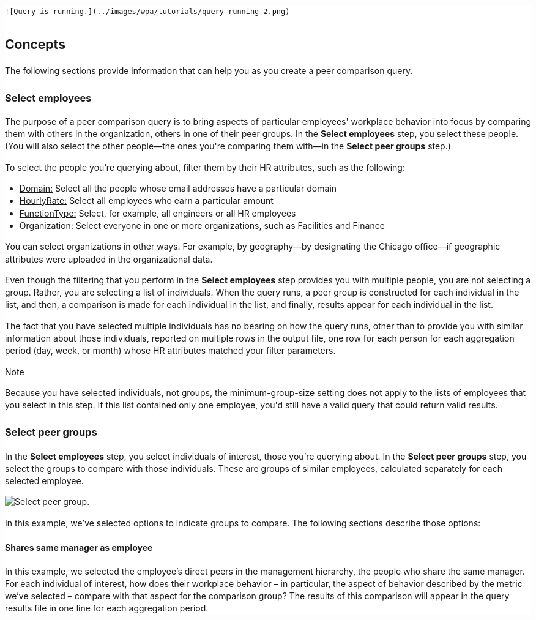     ![Query is running.](../images/wpa/tutorials/query-running-2.png)

## Concepts  

The following sections provide information that can help you as you create a peer comparison query.

### Select employees

The purpose of a peer comparison query is to bring aspects of particular employees' workplace behavior into focus by comparing them with others in the organization,  others in one of their peer groups. In the **Select employees** step, you select these people. (You will also select the other people&mdash;the ones you're comparing them with&mdash;in the **Select peer groups** step.)

To select the people you’re querying about, filter them by their HR attributes, such as the following:

* <u>Domain:</u> Select all the people whose email addresses have a particular domain
* <u>HourlyRate:</u> Select all employees who earn a particular amount
* <u>FunctionType:</u> Select, for example, all engineers or all HR employees
* <u>Organization:</u> Select everyone in one or more organizations, such as Facilities and Finance

You can select organizations in other ways. For example, by geography&mdash;by designating the Chicago office&mdash;if geographic attributes were uploaded in the organizational data.

Even though the filtering that you perform in the **Select employees** step provides you with multiple people, you are not selecting a group. Rather, you are selecting a list of individuals. When the query runs, a peer group is constructed for each individual in the list, and then, a comparison is made for each individual in the list, and finally, results appear for each individual in the list.

The fact that you have selected multiple individuals has no bearing on how the query runs, other than to provide you with similar information about those individuals, reported on multiple rows in the output file, one row for each person for each aggregation period (day, week, or month) whose HR attributes matched your filter parameters.

>[!Note]
>Because you have selected individuals, not groups, the minimum-group-size setting does not apply to the lists of employees that you select in this step. If this list contained only one employee, you'd still have a valid query that could return valid results.  

### Select peer groups

In the **Select employees** step, you select individuals of interest, those you’re querying about. In the **Select peer groups** step, you select the groups to compare with those individuals. These are groups of similar employees, calculated separately for each selected employee.

![Select peer group.](../images/wpa/tutorials/define-comp-group.png)

In this example, we’ve selected options to indicate groups to compare. The following sections describe those options:

#### Shares same manager as employee

In this example, we selected the employee’s direct peers in the management hierarchy, the people who share the same manager. For each individual of interest, how does their workplace behavior – in particular, the aspect of behavior described by the metric we’ve selected – compare with that aspect for the comparison group? The results of this comparison will appear in the query results file in one line for each aggregation period.
